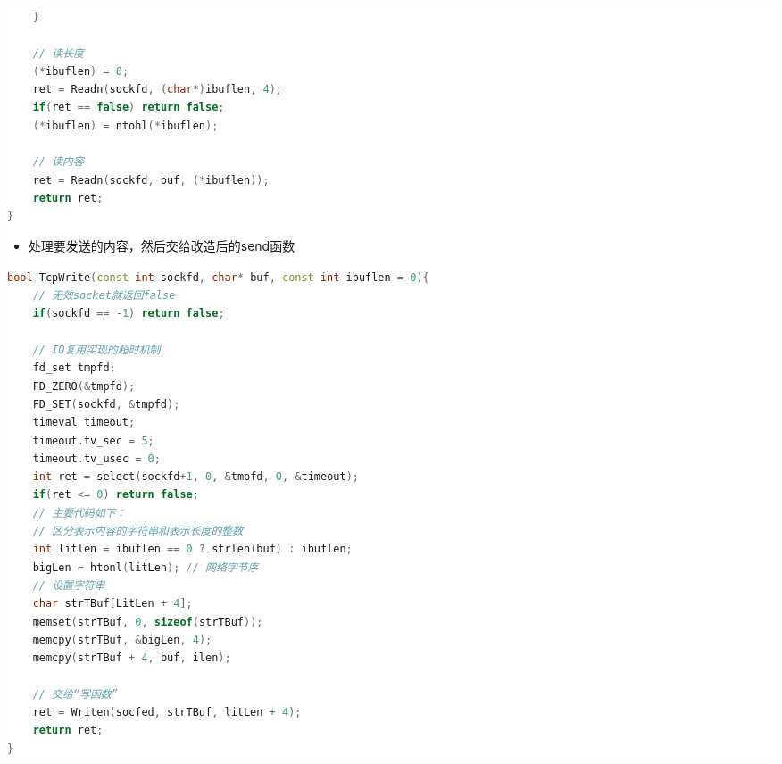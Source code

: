```cpp
    }
    
    // 读长度
    (*ibuflen) = 0;
    ret = Readn(sockfd, (char*)ibuflen, 4);
    if(ret == false) return false;
    (*ibuflen) = ntohl(*ibuflen);
    
    // 读内容
    ret = Readn(sockfd, buf, (*ibuflen));
    return ret;
}
```

- 处理要发送的内容，然后交给改造后的send函数

```cpp
bool TcpWrite(const int sockfd, char* buf, const int ibuflen = 0){
    // 无效socket就返回false
    if(sockfd == -1) return false;
    
    // IO复用实现的超时机制
    fd_set tmpfd;
    FD_ZERO(&tmpfd);
    FD_SET(sockfd, &tmpfd);
    timeval timeout;
    timeout.tv_sec = 5;
    timeout.tv_usec = 0;
    int ret = select(sockfd+1, 0, &tmpfd, 0, &timeout);
    if(ret <= 0) return false;
    // 主要代码如下：
    // 区分表示内容的字符串和表示长度的整数
    int litlen = ibuflen == 0 ? strlen(buf) : ibuflen;
    bigLen = htonl(litLen); // 网络字节序
    // 设置字符串
    char strTBuf[LitLen + 4];
    memset(strTBuf, 0, sizeof(strTBuf));
    memcpy(strTBuf, &bigLen, 4);
    memcpy(strTBuf + 4, buf, ilen);
    
    // 交给“写函数”
    ret = Writen(socfed, strTBuf, litLen + 4);
    return ret;
}
```



